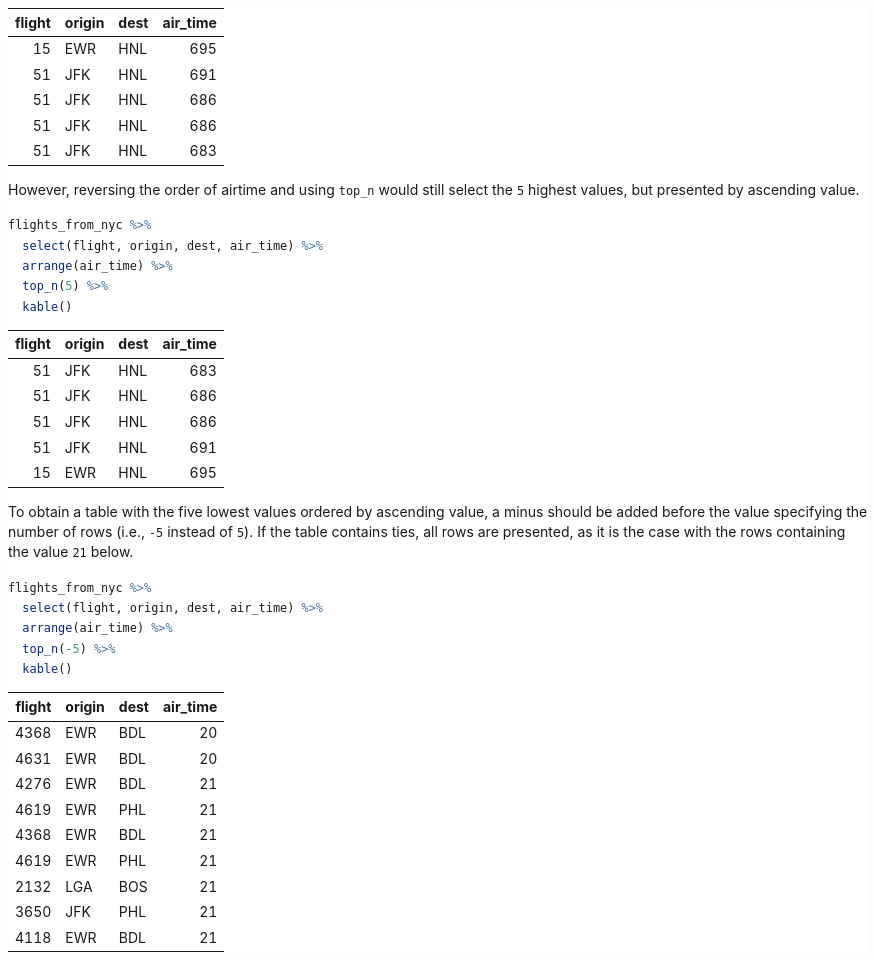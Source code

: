 

| flight|origin |dest | air_time|
|------:|:------|:----|--------:|
|     15|EWR    |HNL  |      695|
|     51|JFK    |HNL  |      691|
|     51|JFK    |HNL  |      686|
|     51|JFK    |HNL  |      686|
|     51|JFK    |HNL  |      683|

However, reversing the order of airtime and using `top_n` would still select the `5` highest values, but presented by ascending value.


```r
flights_from_nyc %>%
  select(flight, origin, dest, air_time) %>%
  arrange(air_time) %>%
  top_n(5) %>%
  kable()
```



| flight|origin |dest | air_time|
|------:|:------|:----|--------:|
|     51|JFK    |HNL  |      683|
|     51|JFK    |HNL  |      686|
|     51|JFK    |HNL  |      686|
|     51|JFK    |HNL  |      691|
|     15|EWR    |HNL  |      695|

To obtain a table with the five lowest values ordered by ascending value, a minus should be added before the value specifying the number of rows (i.e., `-5` instead of `5`). If the table contains ties, all rows are presented, as it is the case with the rows containing the value `21` below.


```r
flights_from_nyc %>%
  select(flight, origin, dest, air_time) %>%
  arrange(air_time) %>%
  top_n(-5) %>%
  kable()
```



| flight|origin |dest | air_time|
|------:|:------|:----|--------:|
|   4368|EWR    |BDL  |       20|
|   4631|EWR    |BDL  |       20|
|   4276|EWR    |BDL  |       21|
|   4619|EWR    |PHL  |       21|
|   4368|EWR    |BDL  |       21|
|   4619|EWR    |PHL  |       21|
|   2132|LGA    |BOS  |       21|
|   3650|JFK    |PHL  |       21|
|   4118|EWR    |BDL  |       21|